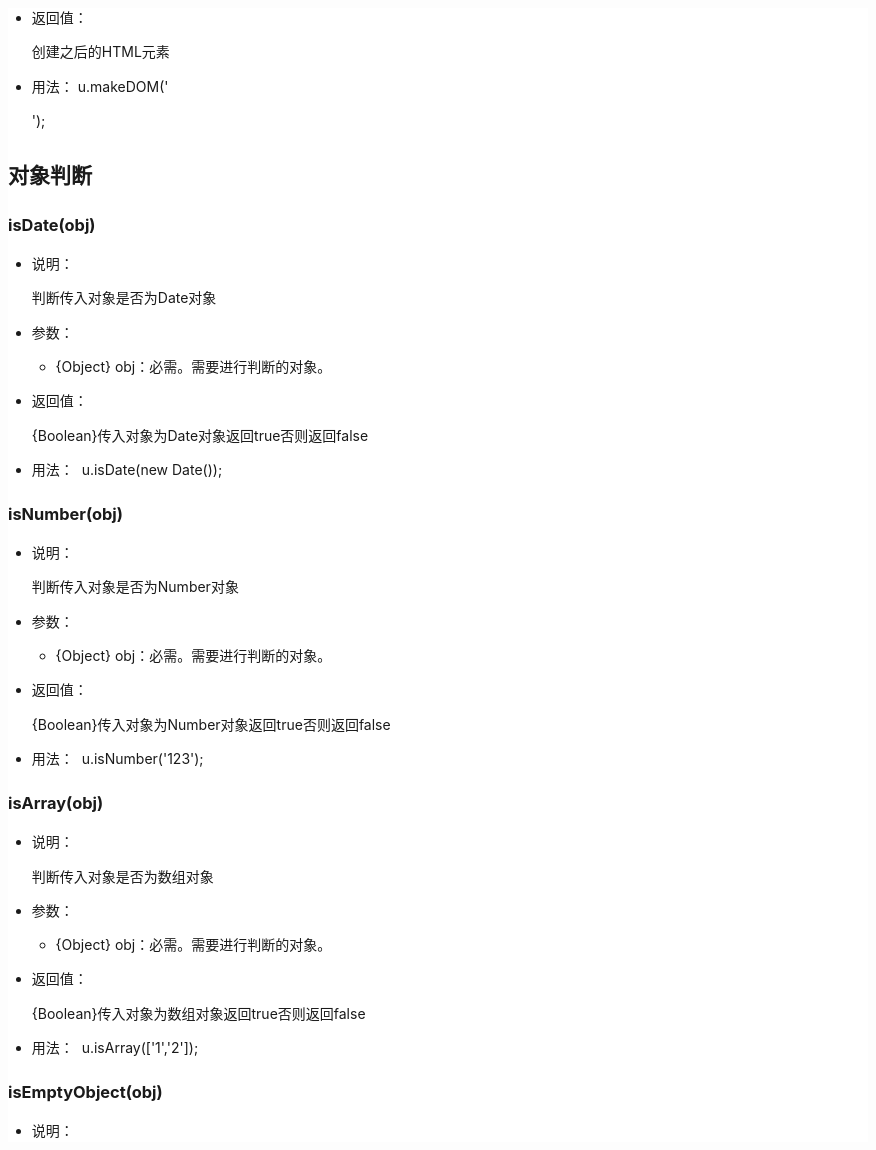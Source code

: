 * 返回值：

  创建之后的HTML元素
* 用法：​
  	u.makeDOM('<div></div>');	 

## 对象判断

### isDate(obj)
* 说明：

  判断传入对象是否为Date对象

* 参数：

  * {Object} obj：必需。需要进行判断的对象。
* 返回值：

  {Boolean}传入对象为Date对象返回true否则返回false
* 用法：
  ​
  	u.isDate(new Date());	 

### isNumber(obj)
* 说明：

  判断传入对象是否为Number对象

* 参数：

  * {Object} obj：必需。需要进行判断的对象。
* 返回值：

  {Boolean}传入对象为Number对象返回true否则返回false
* 用法：
  ​
  	u.isNumber('123');

### isArray(obj)
* 说明：

  判断传入对象是否为数组对象

* 参数：

  * {Object} obj：必需。需要进行判断的对象。
* 返回值：

  {Boolean}传入对象为数组对象返回true否则返回false
* 用法：
  ​
  	u.isArray(['1','2']);


### isEmptyObject(obj)
* 说明：
